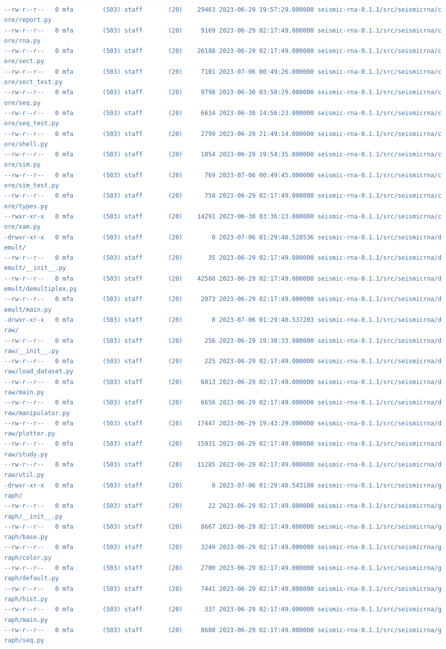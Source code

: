 ```diff
--rw-r--r--   0 mfa        (503) staff       (20)    29463 2023-06-29 19:57:29.000000 seismic-rna-0.1.1/src/seismicrna/core/report.py
--rw-r--r--   0 mfa        (503) staff       (20)     9169 2023-06-29 02:17:49.000000 seismic-rna-0.1.1/src/seismicrna/core/rna.py
--rw-r--r--   0 mfa        (503) staff       (20)    26188 2023-06-29 02:17:49.000000 seismic-rna-0.1.1/src/seismicrna/core/sect.py
--rw-r--r--   0 mfa        (503) staff       (20)     7101 2023-07-06 00:49:26.000000 seismic-rna-0.1.1/src/seismicrna/core/sect_test.py
--rw-r--r--   0 mfa        (503) staff       (20)     9798 2023-06-30 03:50:29.000000 seismic-rna-0.1.1/src/seismicrna/core/seq.py
--rw-r--r--   0 mfa        (503) staff       (20)     6634 2023-06-30 14:56:23.000000 seismic-rna-0.1.1/src/seismicrna/core/seq_test.py
--rw-r--r--   0 mfa        (503) staff       (20)     2799 2023-06-29 21:49:14.000000 seismic-rna-0.1.1/src/seismicrna/core/shell.py
--rw-r--r--   0 mfa        (503) staff       (20)     1054 2023-06-29 19:54:35.000000 seismic-rna-0.1.1/src/seismicrna/core/sim.py
--rw-r--r--   0 mfa        (503) staff       (20)      769 2023-07-06 00:49:45.000000 seismic-rna-0.1.1/src/seismicrna/core/sim_test.py
--rw-r--r--   0 mfa        (503) staff       (20)      758 2023-06-29 02:17:49.000000 seismic-rna-0.1.1/src/seismicrna/core/types.py
--rwxr-xr-x   0 mfa        (503) staff       (20)    14291 2023-06-30 03:36:23.000000 seismic-rna-0.1.1/src/seismicrna/core/xam.py
-drwxr-xr-x   0 mfa        (503) staff       (20)        0 2023-07-06 01:29:40.528536 seismic-rna-0.1.1/src/seismicrna/demult/
--rw-r--r--   0 mfa        (503) staff       (20)       35 2023-06-29 02:17:49.000000 seismic-rna-0.1.1/src/seismicrna/demult/__init__.py
--rw-r--r--   0 mfa        (503) staff       (20)    42588 2023-06-29 02:17:49.000000 seismic-rna-0.1.1/src/seismicrna/demult/demultiplex.py
--rw-r--r--   0 mfa        (503) staff       (20)     2073 2023-06-29 02:17:49.000000 seismic-rna-0.1.1/src/seismicrna/demult/main.py
-drwxr-xr-x   0 mfa        (503) staff       (20)        0 2023-07-06 01:29:40.537203 seismic-rna-0.1.1/src/seismicrna/draw/
--rw-r--r--   0 mfa        (503) staff       (20)      256 2023-06-29 19:38:33.000000 seismic-rna-0.1.1/src/seismicrna/draw/__init__.py
--rw-r--r--   0 mfa        (503) staff       (20)      225 2023-06-29 02:17:49.000000 seismic-rna-0.1.1/src/seismicrna/draw/load_dataset.py
--rw-r--r--   0 mfa        (503) staff       (20)     6013 2023-06-29 02:17:49.000000 seismic-rna-0.1.1/src/seismicrna/draw/main.py
--rw-r--r--   0 mfa        (503) staff       (20)     6656 2023-06-29 02:17:49.000000 seismic-rna-0.1.1/src/seismicrna/draw/manipulator.py
--rw-r--r--   0 mfa        (503) staff       (20)    17447 2023-06-29 19:43:29.000000 seismic-rna-0.1.1/src/seismicrna/draw/plotter.py
--rw-r--r--   0 mfa        (503) staff       (20)    15931 2023-06-29 02:17:49.000000 seismic-rna-0.1.1/src/seismicrna/draw/study.py
--rw-r--r--   0 mfa        (503) staff       (20)    11285 2023-06-29 02:17:49.000000 seismic-rna-0.1.1/src/seismicrna/draw/util.py
-drwxr-xr-x   0 mfa        (503) staff       (20)        0 2023-07-06 01:29:40.543180 seismic-rna-0.1.1/src/seismicrna/graph/
--rw-r--r--   0 mfa        (503) staff       (20)       22 2023-06-29 02:17:49.000000 seismic-rna-0.1.1/src/seismicrna/graph/__init__.py
--rw-r--r--   0 mfa        (503) staff       (20)     8667 2023-06-29 02:17:49.000000 seismic-rna-0.1.1/src/seismicrna/graph/base.py
--rw-r--r--   0 mfa        (503) staff       (20)     3249 2023-06-29 02:17:49.000000 seismic-rna-0.1.1/src/seismicrna/graph/color.py
--rw-r--r--   0 mfa        (503) staff       (20)     2700 2023-06-29 02:17:49.000000 seismic-rna-0.1.1/src/seismicrna/graph/default.py
--rw-r--r--   0 mfa        (503) staff       (20)     7441 2023-06-29 02:17:49.000000 seismic-rna-0.1.1/src/seismicrna/graph/hist.py
--rw-r--r--   0 mfa        (503) staff       (20)      337 2023-06-29 02:17:49.000000 seismic-rna-0.1.1/src/seismicrna/graph/main.py
--rw-r--r--   0 mfa        (503) staff       (20)     8608 2023-06-29 02:17:49.000000 seismic-rna-0.1.1/src/seismicrna/graph/seq.py
```